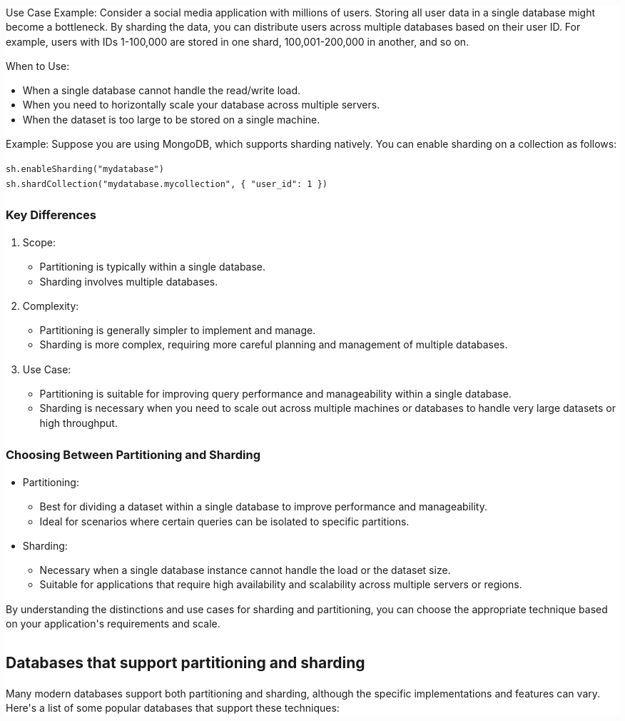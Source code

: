 Use Case Example:
Consider a social media application with millions of users. Storing all user data in a single database might become a bottleneck. By sharding the data, you can distribute users across multiple databases based on their user ID. For example, users with IDs 1-100,000 are stored in one shard, 100,001-200,000 in another, and so on.

When to Use:
- When a single database cannot handle the read/write load.
- When you need to horizontally scale your database across multiple servers.
- When the dataset is too large to be stored on a single machine.

Example:
Suppose you are using MongoDB, which supports sharding natively. You can enable sharding on a collection as follows:
```shell
sh.enableSharding("mydatabase")
sh.shardCollection("mydatabase.mycollection", { "user_id": 1 })
```

### Key Differences

1. Scope:
   - Partitioning is typically within a single database.
   - Sharding involves multiple databases.

2. Complexity:
   - Partitioning is generally simpler to implement and manage.
   - Sharding is more complex, requiring more careful planning and management of multiple databases.

3. Use Case:
   - Partitioning is suitable for improving query performance and manageability within a single database.
   - Sharding is necessary when you need to scale out across multiple machines or databases to handle very large datasets or high throughput.

### Choosing Between Partitioning and Sharding

- Partitioning:
  - Best for dividing a dataset within a single database to improve performance and manageability.
  - Ideal for scenarios where certain queries can be isolated to specific partitions.
  
- Sharding:
  - Necessary when a single database instance cannot handle the load or the dataset size.
  - Suitable for applications that require high availability and scalability across multiple servers or regions.

By understanding the distinctions and use cases for sharding and partitioning, you can choose the appropriate technique based on your application's requirements and scale.



## Databases that support partitioning and sharding

Many modern databases support both partitioning and sharding, although the specific implementations and features can vary. Here's a list of some popular databases that support these techniques:
